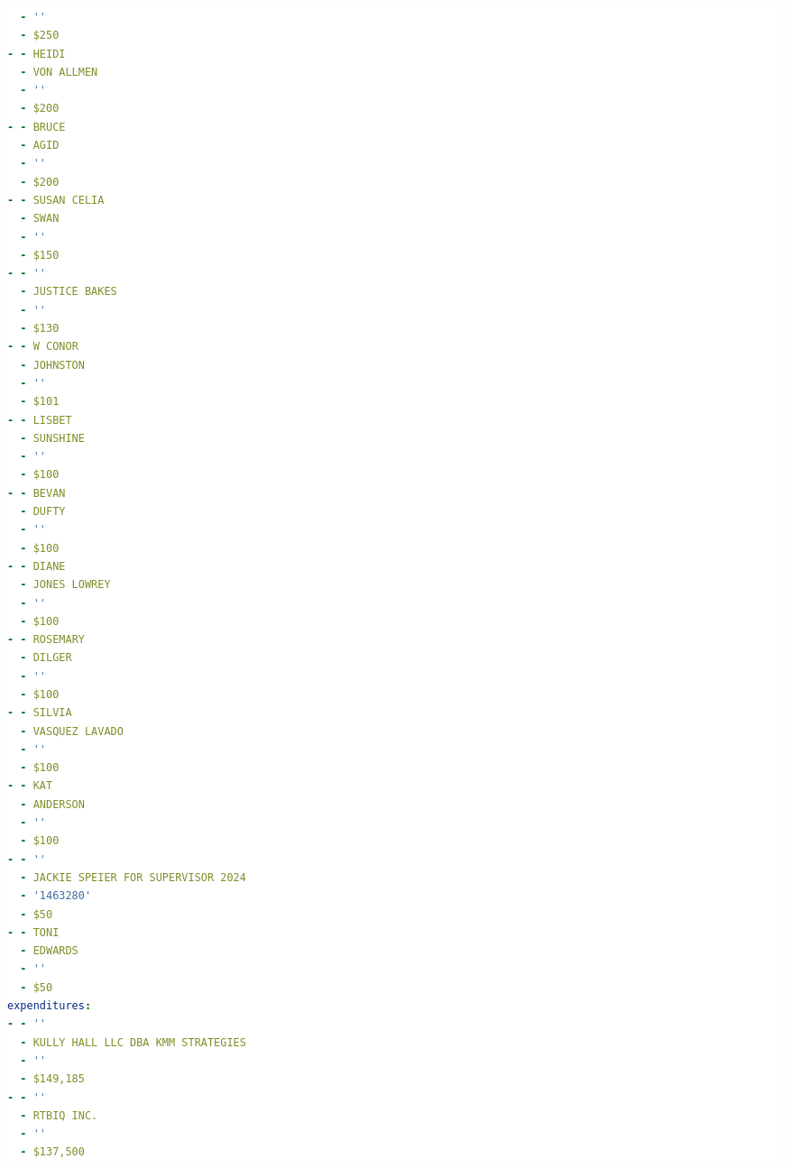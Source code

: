 ```yaml
  - ''
  - $250
- - HEIDI
  - VON ALLMEN
  - ''
  - $200
- - BRUCE
  - AGID
  - ''
  - $200
- - SUSAN CELIA
  - SWAN
  - ''
  - $150
- - ''
  - JUSTICE BAKES
  - ''
  - $130
- - W CONOR
  - JOHNSTON
  - ''
  - $101
- - LISBET
  - SUNSHINE
  - ''
  - $100
- - BEVAN
  - DUFTY
  - ''
  - $100
- - DIANE
  - JONES LOWREY
  - ''
  - $100
- - ROSEMARY
  - DILGER
  - ''
  - $100
- - SILVIA
  - VASQUEZ LAVADO
  - ''
  - $100
- - KAT
  - ANDERSON
  - ''
  - $100
- - ''
  - JACKIE SPEIER FOR SUPERVISOR 2024
  - '1463280'
  - $50
- - TONI
  - EDWARDS
  - ''
  - $50
expenditures:
- - ''
  - KULLY HALL LLC DBA KMM STRATEGIES
  - ''
  - $149,185
- - ''
  - RTBIQ INC.
  - ''
  - $137,500
```